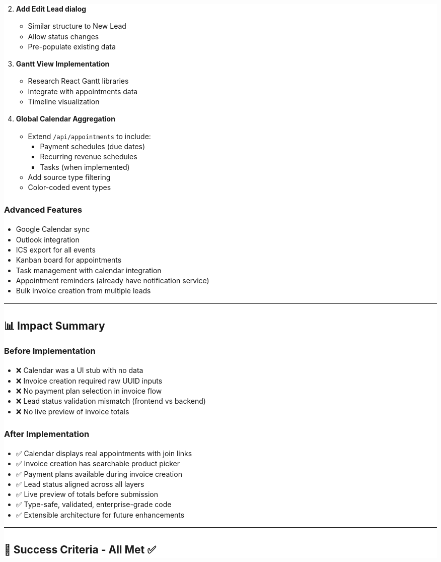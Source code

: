 2. **Add Edit Lead dialog**
   - Similar structure to New Lead
   - Allow status changes
   - Pre-populate existing data

3. **Gantt View Implementation**
   - Research React Gantt libraries
   - Integrate with appointments data
   - Timeline visualization

4. **Global Calendar Aggregation**
   - Extend `/api/appointments` to include:
     - Payment schedules (due dates)
     - Recurring revenue schedules
     - Tasks (when implemented)
   - Add source type filtering
   - Color-coded event types

### Advanced Features
- Google Calendar sync
- Outlook integration
- ICS export for all events
- Kanban board for appointments
- Task management with calendar integration
- Appointment reminders (already have notification service)
- Bulk invoice creation from multiple leads

---

## 📊 Impact Summary

### Before Implementation
- ❌ Calendar was a UI stub with no data
- ❌ Invoice creation required raw UUID inputs
- ❌ No payment plan selection in invoice flow
- ❌ Lead status validation mismatch (frontend vs backend)
- ❌ No live preview of invoice totals

### After Implementation
- ✅ Calendar displays real appointments with join links
- ✅ Invoice creation has searchable product picker
- ✅ Payment plans available during invoice creation
- ✅ Lead status aligned across all layers
- ✅ Live preview of totals before submission
- ✅ Type-safe, validated, enterprise-grade code
- ✅ Extensible architecture for future enhancements

---

## 🎯 Success Criteria - All Met ✅
